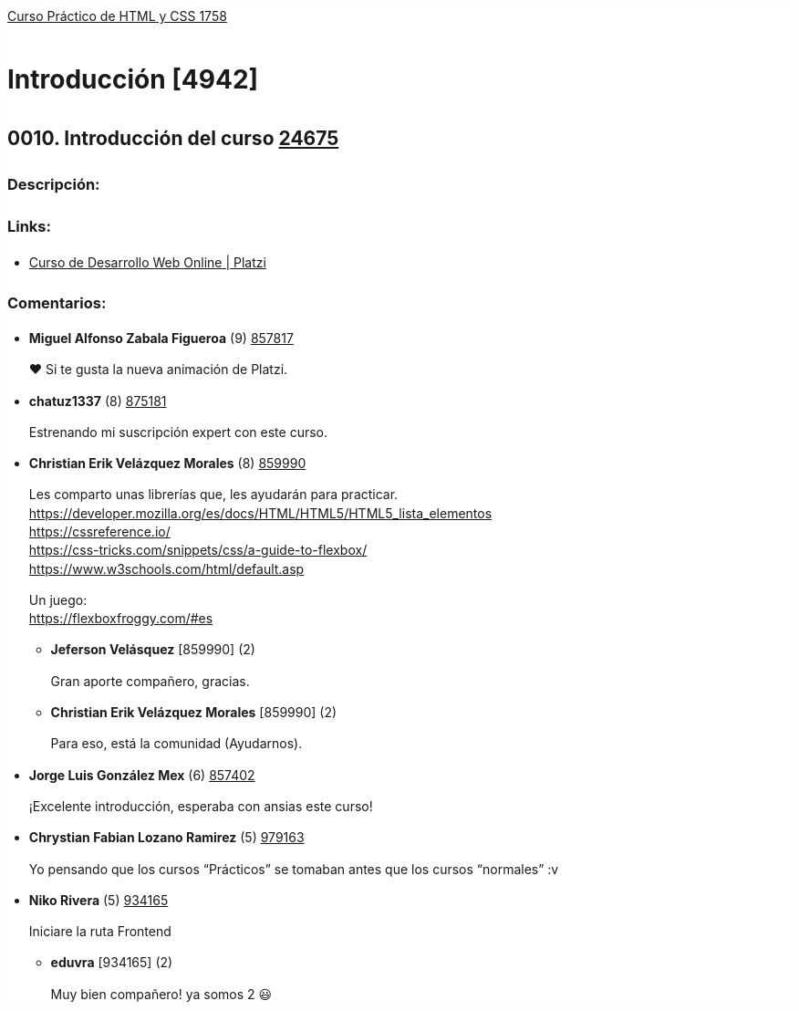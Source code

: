[Curso Práctico de HTML y CSS 1758](https://platzi.com/cursos/html-practico)

# Introducción [4942]

## 0010. Introducción del curso [24675](https://platzi.com/clases/1758-html-practico/24675-introduccion-del-curso/)

### Descripción:


### Links:

* [Curso de Desarrollo Web Online | Platzi](https://platzi.com/clases/html5-css3/)

### Comentarios:

* **Miguel Alfonso Zabala Figueroa** (9) [857817](https://platzi.com/comentario/857817/) 

	❤️ Si te gusta la nueva animación de Platzi.

* **chatuz1337** (8) [875181](https://platzi.com/comentario/875181/) 

	Estrenando mi suscripción expert con este curso.

* **Christian Erik Velázquez Morales** (8) [859990](https://platzi.com/comentario/859990/) 

	Les comparto unas librerías que, les ayudarán para practicar.  
	<https://developer.mozilla.org/es/docs/HTML/HTML5/HTML5_lista_elementos>  
	<https://cssreference.io/>  
	<https://css-tricks.com/snippets/css/a-guide-to-flexbox/>  
	<https://www.w3schools.com/html/default.asp>
	
	Un juego:  
	<https://flexboxfroggy.com/#es>

	* **Jeferson Velásquez** [859990] (2)

		Gran aporte compañero, gracias.

	* **Christian Erik Velázquez Morales** [859990] (2)

		Para eso, está la comunidad (Ayudarnos).

* **Jorge Luis González Mex** (6) [857402](https://platzi.com/comentario/857402/) 

	¡Excelente introducción, esperaba con ansias este curso!

* **Chrystian Fabian Lozano Ramirez** (5) [979163](https://platzi.com/comentario/979163/) 

	Yo pensando que los cursos “Prácticos” se tomaban antes que los cursos “normales” :v

* **Niko Rivera** (5) [934165](https://platzi.com/comentario/934165/) 

	Iniciare la ruta Frontend

	* **eduvra** [934165] (2)

		Muy bien compañero! ya somos 2 😃
